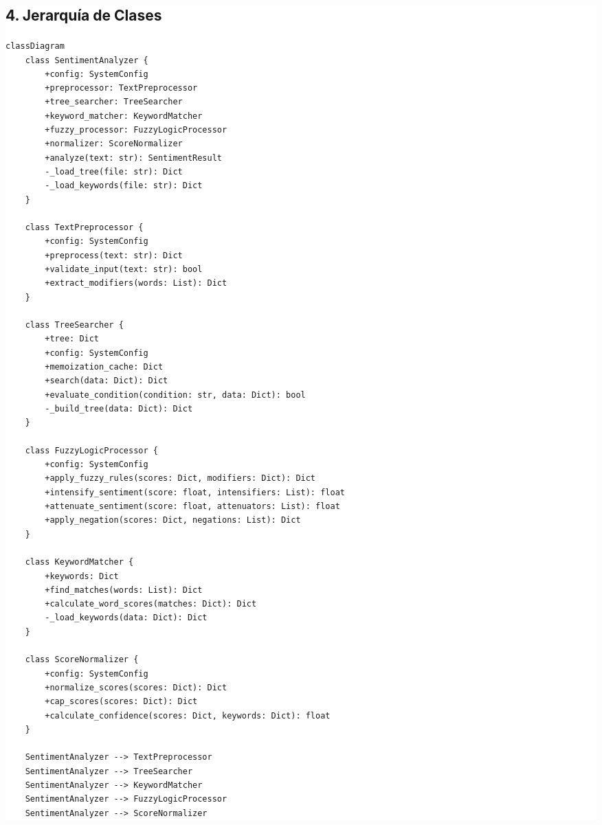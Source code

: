## 4. Jerarquía de Clases

```mermaid
classDiagram
    class SentimentAnalyzer {
        +config: SystemConfig
        +preprocessor: TextPreprocessor
        +tree_searcher: TreeSearcher
        +keyword_matcher: KeywordMatcher
        +fuzzy_processor: FuzzyLogicProcessor
        +normalizer: ScoreNormalizer
        +analyze(text: str): SentimentResult
        -_load_tree(file: str): Dict
        -_load_keywords(file: str): Dict
    }
    
    class TextPreprocessor {
        +config: SystemConfig
        +preprocess(text: str): Dict
        +validate_input(text: str): bool
        +extract_modifiers(words: List): Dict
    }
    
    class TreeSearcher {
        +tree: Dict
        +config: SystemConfig
        +memoization_cache: Dict
        +search(data: Dict): Dict
        +evaluate_condition(condition: str, data: Dict): bool
        -_build_tree(data: Dict): Dict
    }
    
    class FuzzyLogicProcessor {
        +config: SystemConfig
        +apply_fuzzy_rules(scores: Dict, modifiers: Dict): Dict
        +intensify_sentiment(score: float, intensifiers: List): float
        +attenuate_sentiment(score: float, attenuators: List): float
        +apply_negation(scores: Dict, negations: List): Dict
    }
    
    class KeywordMatcher {
        +keywords: Dict
        +find_matches(words: List): Dict
        +calculate_word_scores(matches: Dict): Dict
        -_load_keywords(data: Dict): Dict
    }
    
    class ScoreNormalizer {
        +config: SystemConfig
        +normalize_scores(scores: Dict): Dict
        +cap_scores(scores: Dict): Dict
        +calculate_confidence(scores: Dict, keywords: Dict): float
    }
    
    SentimentAnalyzer --> TextPreprocessor
    SentimentAnalyzer --> TreeSearcher
    SentimentAnalyzer --> KeywordMatcher
    SentimentAnalyzer --> FuzzyLogicProcessor
    SentimentAnalyzer --> ScoreNormalizer
```

